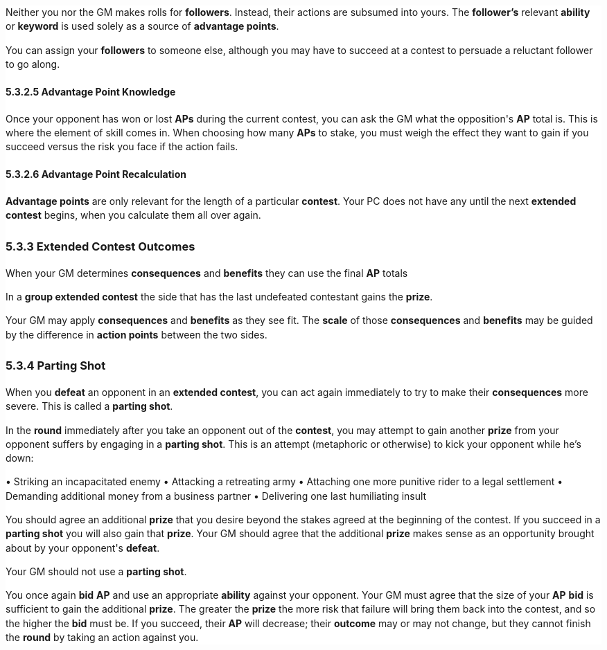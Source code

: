 Neither you nor the GM makes rolls for **followers**. Instead, their actions are subsumed into yours. The **follower’s** relevant **ability** or **keyword** is used solely as a source of **advantage points**.

You can assign your **followers** to someone else, although you may have to succeed at a contest to persuade a reluctant follower to go along.

#### 5.3.2.5 Advantage Point Knowledge

Once your opponent has won or lost **APs** during the current contest, you can ask the GM what the opposition's **AP** total is. This is where the element of skill comes in. When choosing how many **APs** to stake, you must weigh the effect they want to gain if you succeed versus the risk you face if the action fails.

#### 5.3.2.6 Advantage Point Recalculation

**Advantage points** are only relevant for the length of a particular **contest**. Your PC does not have any until the next **extended contest** begins, when you calculate them all over again.

### 5.3.3 Extended Contest Outcomes

When your GM determines **consequences** and **benefits** they can use the final **AP** totals

In a **group extended contest** the side that has the last undefeated contestant gains the **prize**.

Your GM may apply **consequences** and **benefits** as they see fit. The **scale** of those **consequences** and **benefits** may be guided by the difference in **action points** between the two sides.

### 5.3.4 Parting Shot

When you **defeat** an opponent in an **extended contest**, you can act again immediately to try to make their **consequences** more severe. This is called a **parting shot**. 

In the **round** immediately after you take an opponent out of the **contest**, you may attempt to gain another **prize** from your opponent suffers by engaging in a **parting shot**. This is an attempt (metaphoric or otherwise) to kick your opponent while he’s down:

• Striking an incapacitated enemy
• Attacking a retreating army
• Attaching one more punitive rider to a legal settlement
• Demanding additional money from a business partner
• Delivering one last humiliating insult

You should agree an additional **prize** that you desire beyond the stakes agreed at the beginning of the contest. If you succeed in a **parting shot** you will also gain that **prize**. Your GM should agree that the additional **prize** makes sense as an opportunity brought about by your opponent's **defeat**.

Your GM should not use a **parting shot**.

You once again **bid** **AP** and use an appropriate **ability** against your opponent. Your GM must agree that the size of your **AP** **bid** is sufficient to gain the additional **prize**. The greater the **prize** the more risk that failure will bring them back into the contest, and so the higher the **bid** must be. If you succeed, their **AP** will decrease; their **outcome** may or may not change, but they cannot finish the **round** by taking an action against you.
